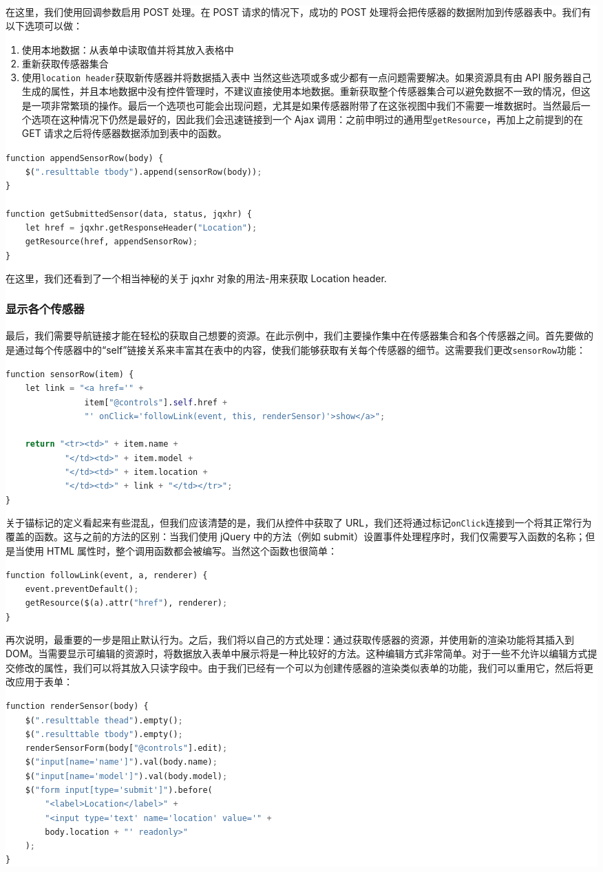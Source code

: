 在这里，我们使用回调参数启用 POST 处理。在 POST 请求的情况下，成功的 POST 处理将会把传感器的数据附加到传感器表中。我们有以下选项可以做：

1. 使用本地数据：从表单中读取值并将其放入表格中
2. 重新获取传感器集合
3. 使用`location header`获取新传感器并将数据插入表中
   当然这些选项或多或少都有一点问题需要解决。如果资源具有由 API 服务器自己生成的属性，并且本地数据中没有控件管理时，不建议直接使用本地数据。重新获取整个传感器集合可以避免数据不一致的情况，但这是一项非常繁琐的操作。最后一个选项也可能会出现问题，尤其是如果传感器附带了在这张视图中我们不需要一堆数据时。当然最后一个选项在这种情况下仍然是最好的，因此我们会迅速链接到一个 Ajax 调用：之前申明过的通用型`getResource`，再加上之前提到的在 GET 请求之后将传感器数据添加到表中的函数。

```python
function appendSensorRow(body) {
    $(".resulttable tbody").append(sensorRow(body));
}

function getSubmittedSensor(data, status, jqxhr) {
    let href = jqxhr.getResponseHeader("Location");
    getResource(href, appendSensorRow);
}
```

在这里，我们还看到了一个相当神秘的关于 jqxhr 对象的用法-用来获取 Location header.

### 显示各个传感器

最后，我们需要导航链接才能在轻松的获取自己想要的资源。在此示例中，我们主要操作集中在传感器集合和各个传感器之间。首先要做的是通过每个传感器中的“self”链接关系来丰富其在表中的内容，使我们能够获取有关每个传感器的细节。这需要我们更改`sensorRow`功能：

```python
function sensorRow(item) {
    let link = "<a href='" +
                item["@controls"].self.href +
                "' onClick='followLink(event, this, renderSensor)'>show</a>";

    return "<tr><td>" + item.name +
            "</td><td>" + item.model +
            "</td><td>" + item.location +
            "</td><td>" + link + "</td></tr>";
}
```

关于锚标记<a>的定义看起来有些混乱，但我们应该清楚的是，我们从控件中获取了 URL，我们还将通过标记`onClick`连接到一个将其正常行为覆盖的函数。这与之前的方法的区别：当我们使用 jQuery 中的方法（例如 submit）设置事件处理程序时，我们仅需要写入函数的名称；但是当使用 HTML 属性时，整个调用函数都会被编写。当然这个函数也很简单：

```python
function followLink(event, a, renderer) {
    event.preventDefault();
    getResource($(a).attr("href"), renderer);
}
```

再次说明，最重要的一步是阻止默认行为。之后，我们将以自己的方式处理：通过获取传感器的资源，并使用新的渲染功能将其插入到 DOM。当需要显示可编辑的资源时，将数据放入表单中展示将是一种比较好的方法。这种编辑方式非常简单。对于一些不允许以编辑方式提交修改的属性，我们可以将其放入只读字段中。由于我们已经有一个可以为创建传感器的渲染类似表单的功能，我们可以重用它，然后将更改应用于表单：

```python
function renderSensor(body) {
    $(".resulttable thead").empty();
    $(".resulttable tbody").empty();
    renderSensorForm(body["@controls"].edit);
    $("input[name='name']").val(body.name);
    $("input[name='model']").val(body.model);
    $("form input[type='submit']").before(
        "<label>Location</label>" +
        "<input type='text' name='location' value='" +
        body.location + "' readonly>"
    );
}
```
